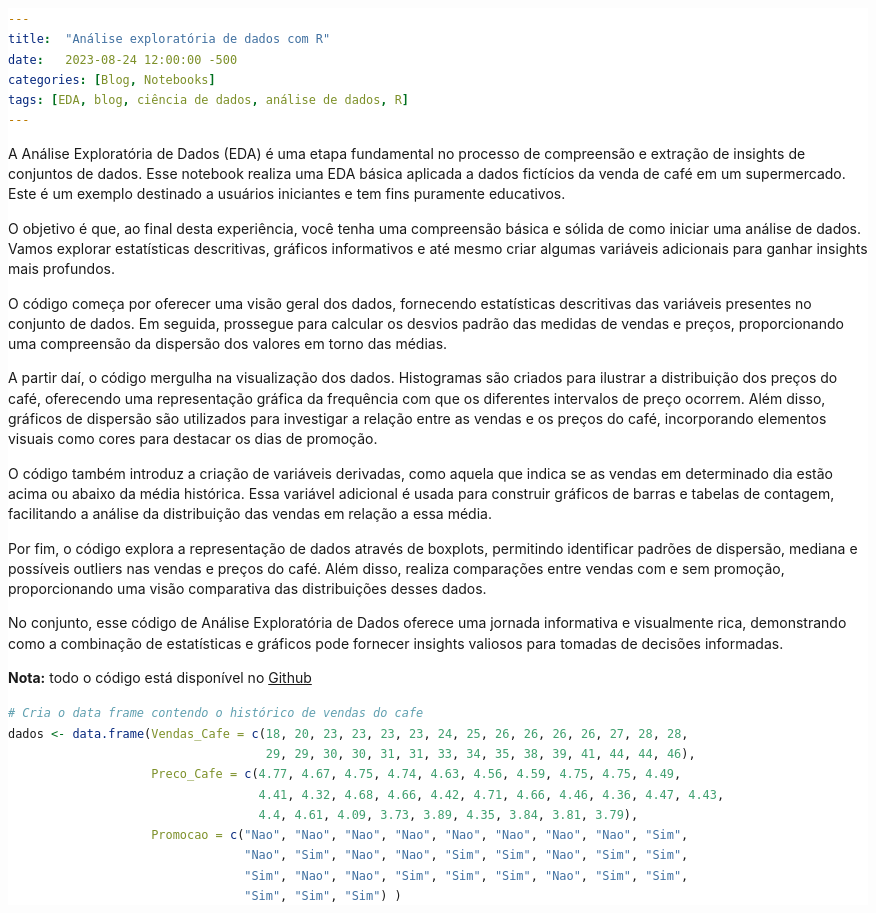 ```yaml
---
title:  "Análise exploratória de dados com R"
date:   2023-08-24 12:00:00 -500
categories: [Blog, Notebooks]
tags: [EDA, blog, ciência de dados, análise de dados, R]
---
```



A Análise Exploratória de Dados (EDA) é uma etapa fundamental no processo de compreensão e extração de insights de conjuntos de dados. Esse notebook realiza uma EDA básica aplicada a dados fictícios da venda de café em um supermercado. Este é um exemplo destinado a usuários iniciantes e tem fins puramente educativos. 

O objetivo é que, ao final desta experiência, você tenha uma compreensão básica e sólida de como iniciar uma análise de dados. Vamos explorar estatísticas descritivas, gráficos informativos e até mesmo criar algumas variáveis adicionais para ganhar insights mais profundos.

O código começa por oferecer uma visão geral dos dados, fornecendo estatísticas descritivas das variáveis presentes no conjunto de dados. Em seguida, prossegue para calcular os desvios padrão das medidas de vendas e preços, proporcionando uma compreensão da dispersão dos valores em torno das médias.

A partir daí, o código mergulha na visualização dos dados. Histogramas são criados para ilustrar a distribuição dos preços do café, oferecendo uma representação gráfica da frequência com que os diferentes intervalos de preço ocorrem. Além disso, gráficos de dispersão são utilizados para investigar a relação entre as vendas e os preços do café, incorporando elementos visuais como cores para destacar os dias de promoção.

O código também introduz a criação de variáveis derivadas, como aquela que indica se as vendas em determinado dia estão acima ou abaixo da média histórica. Essa variável adicional é usada para construir gráficos de barras e tabelas de contagem, facilitando a análise da distribuição das vendas em relação a essa média.

Por fim, o código explora a representação de dados através de boxplots, permitindo identificar padrões de dispersão, mediana e possíveis outliers nas vendas e preços do café. Além disso, realiza comparações entre vendas com e sem promoção, proporcionando uma visão comparativa das distribuições desses dados.

No conjunto, esse código de Análise Exploratória de Dados oferece uma jornada informativa e visualmente rica, demonstrando como a combinação de estatísticas e gráficos pode fornecer insights valiosos para tomadas de decisões informadas.

**Nota:** todo o código está disponível no [Github](https://github.com/gallileugenesis/basic-EDA-with-R/tree/main)

```R
# Cria o data frame contendo o histórico de vendas do cafe
dados <- data.frame(Vendas_Cafe = c(18, 20, 23, 23, 23, 23, 24, 25, 26, 26, 26, 26, 27, 28, 28,
                                    29, 29, 30, 30, 31, 31, 33, 34, 35, 38, 39, 41, 44, 44, 46),
                    Preco_Cafe = c(4.77, 4.67, 4.75, 4.74, 4.63, 4.56, 4.59, 4.75, 4.75, 4.49,
                                   4.41, 4.32, 4.68, 4.66, 4.42, 4.71, 4.66, 4.46, 4.36, 4.47, 4.43,
                                   4.4, 4.61, 4.09, 3.73, 3.89, 4.35, 3.84, 3.81, 3.79),
                    Promocao = c("Nao", "Nao", "Nao", "Nao", "Nao", "Nao", "Nao", "Nao", "Sim",
                                 "Nao", "Sim", "Nao", "Nao", "Sim", "Sim", "Nao", "Sim", "Sim",
                                 "Sim", "Nao", "Nao", "Sim", "Sim", "Sim", "Nao", "Sim", "Sim",
                                 "Sim", "Sim", "Sim") )
```
